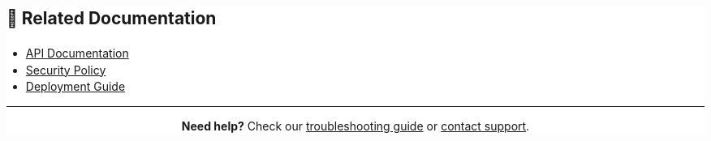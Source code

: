 ## 🔗 Related Documentation

- [API Documentation](./API.md)
- [Security Policy](./SECURITY.md)
- [Deployment Guide](./DEPLOYMENT.md)

---

<div align="center">

**Need help?** Check our [troubleshooting guide](./TROUBLESHOOTING.md) or [contact support](mailto:support@docmagic.com).

</div>